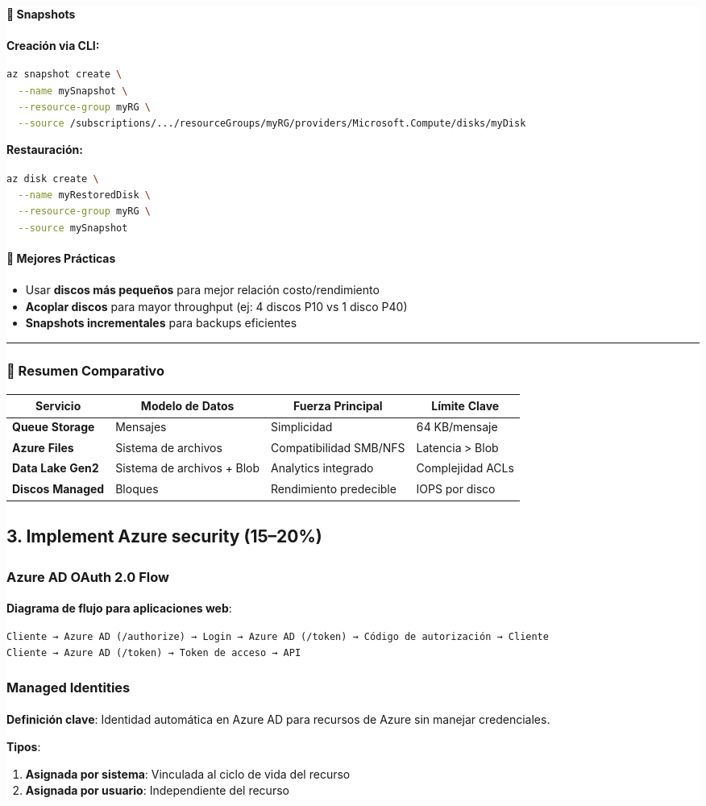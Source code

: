 #### **🔹 Snapshots**
**Creación via CLI:**
```bash
az snapshot create \
  --name mySnapshot \
  --resource-group myRG \
  --source /subscriptions/.../resourceGroups/myRG/providers/Microsoft.Compute/disks/myDisk
```

**Restauración:**
```bash
az disk create \
  --name myRestoredDisk \
  --resource-group myRG \
  --source mySnapshot
```

#### **🔹 Mejores Prácticas**
- Usar **discos más pequeños** para mejor relación costo/rendimiento
- **Acoplar discos** para mayor throughput (ej: 4 discos P10 vs 1 disco P40)
- **Snapshots incrementales** para backups eficientes

---

### **📌 Resumen Comparativo**

| **Servicio** | **Modelo de Datos** | **Fuerza Principal** | **Límite Clave** |
|--------------|---------------------|----------------------|------------------|
| **Queue Storage** | Mensajes | Simplicidad | 64 KB/mensaje |
| **Azure Files** | Sistema de archivos | Compatibilidad SMB/NFS | Latencia > Blob |
| **Data Lake Gen2** | Sistema de archivos + Blob | Analytics integrado | Complejidad ACLs |
| **Discos Managed** | Bloques | Rendimiento predecible | IOPS por disco |

## 3. Implement Azure security (15–20%)

### Azure AD OAuth 2.0 Flow

**Diagrama de flujo para aplicaciones web**:
```
Cliente → Azure AD (/authorize) → Login → Azure AD (/token) → Código de autorización → Cliente
Cliente → Azure AD (/token) → Token de acceso → API
```

### Managed Identities

**Definición clave**: Identidad automática en Azure AD para recursos de Azure sin manejar credenciales.

**Tipos**:
1. **Asignada por sistema**: Vinculada al ciclo de vida del recurso
2. **Asignada por usuario**: Independiente del recurso
